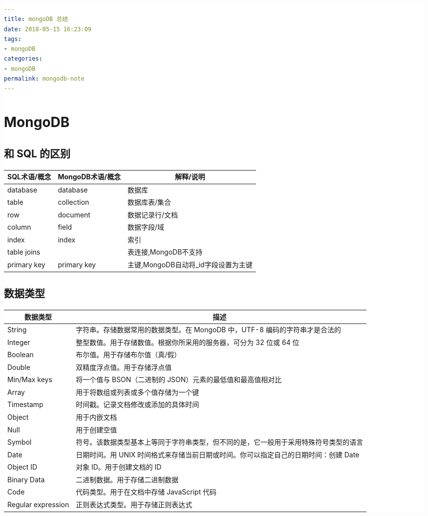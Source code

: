 ```yaml
---
title: mongoDB 总结
date: 2018-05-15 16:23:09
tags:
- mongoDB
categories:
- mongoDB
permalink: mongodb-note
---
```


# MongoDB

## 和 SQL 的区别

| SQL术语/概念 | MongoDB术语/概念 | 解释/说明 |
| --- | --- | --- |
| database | database | 数据库 |
| table | collection | 数据库表/集合 |
| row | document | 数据记录行/文档 |
| column | field | 数据字段/域 |
| index | index | 索引 |
| table joins |  | 表连接,MongoDB不支持 |
| primary key | primary key | 主键,MongoDB自动将_id字段设置为主键 |

## 数据类型

| 数据类型 | 描述 |
| --- | --- |
| String | 字符串。存储数据常用的数据类型。在 MongoDB 中，UTF-8 编码的字符串才是合法的 |
| Integer | 整型数值。用于存储数值。根据你所采用的服务器，可分为 32 位或 64 位 |
| Boolean | 布尔值。用于存储布尔值（真/假） |
| Double | 双精度浮点值。用于存储浮点值 |
| Min/Max keys | 将一个值与 BSON（二进制的 JSON）元素的最低值和最高值相对比 |
| Array | 用于将数组或列表或多个值存储为一个键 |
| Timestamp | 时间戳。记录文档修改或添加的具体时间 |
| Object | 用于内嵌文档 |
| Null | 用于创建空值 |
| Symbol | 符号。该数据类型基本上等同于字符串类型，但不同的是，它一般用于采用特殊符号类型的语言 |
| Date | 日期时间。用 UNIX 时间格式来存储当前日期或时间。你可以指定自己的日期时间：创建 Date | 对象，传入年月日信息 |
| Object ID | 对象 ID。用于创建文档的 ID |
| Binary Data | 二进制数据。用于存储二进制数据 |
| Code | 代码类型。用于在文档中存储 JavaScript 代码 |
| Regular expression | 正则表达式类型。用于存储正则表达式 |
